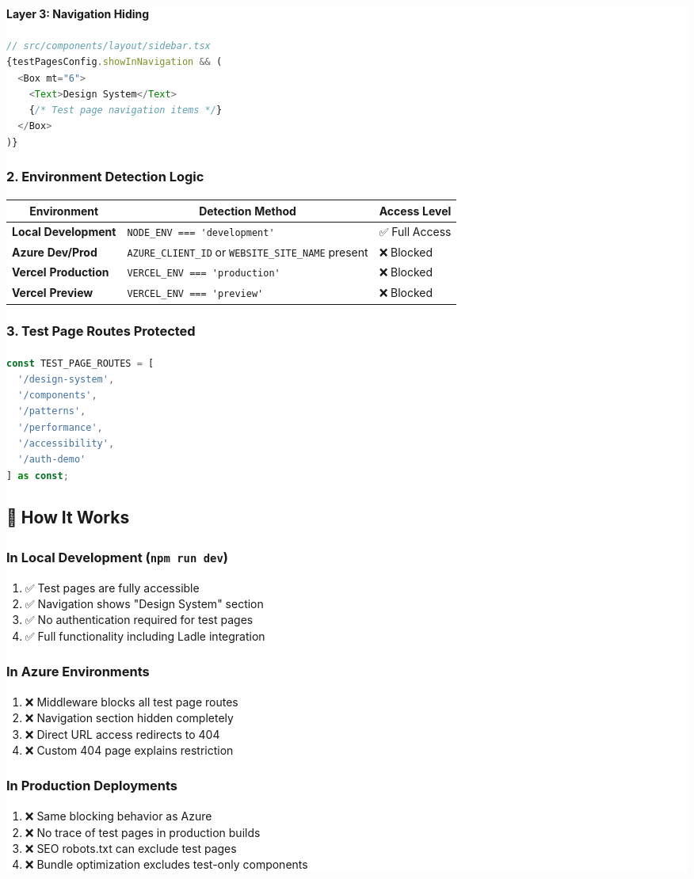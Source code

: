#### **Layer 3: Navigation Hiding**
```typescript
// src/components/layout/sidebar.tsx
{testPagesConfig.showInNavigation && (
  <Box mt="6">
    <Text>Design System</Text>
    {/* Test page navigation items */}
  </Box>
)}
```

### 2. **Environment Detection Logic**

| Environment | Detection Method | Access Level |
|-------------|------------------|--------------|
| **Local Development** | `NODE_ENV === 'development'` | ✅ Full Access |
| **Azure Dev/Prod** | `AZURE_CLIENT_ID` or `WEBSITE_SITE_NAME` present | ❌ Blocked |
| **Vercel Production** | `VERCEL_ENV === 'production'` | ❌ Blocked |
| **Vercel Preview** | `VERCEL_ENV === 'preview'` | ❌ Blocked |

### 3. **Test Page Routes Protected**

```typescript
const TEST_PAGE_ROUTES = [
  '/design-system',
  '/components', 
  '/patterns',
  '/performance',
  '/accessibility',
  '/auth-demo'
] as const;
```

## 🔧 **How It Works**

### **In Local Development (`npm run dev`)**
1. ✅ Test pages are fully accessible
2. ✅ Navigation shows "Design System" section
3. ✅ No authentication required for test pages
4. ✅ Full functionality including Ladle integration

### **In Azure Environments**
1. ❌ Middleware blocks all test page routes
2. ❌ Navigation section hidden completely
3. ❌ Direct URL access redirects to 404
4. ❌ Custom 404 page explains restriction

### **In Production Deployments**
1. ❌ Same blocking behavior as Azure
2. ❌ No trace of test pages in production builds
3. ❌ SEO robots.txt can exclude test pages
4. ❌ Bundle optimization excludes test-only components
